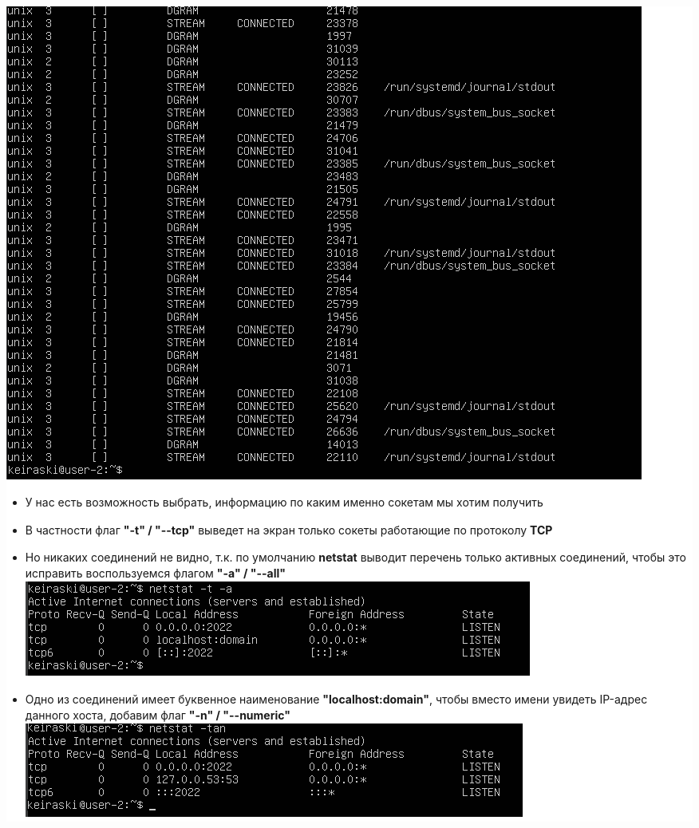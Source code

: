 ![netstat](screenshots/8/8_7.png)

- У нас есть возможность выбрать, информацию по каким именно сокетам мы хотим получить  
- В частности флаг **"-t" / "--tcp"** выведет на экран только сокеты работающие по протоколу **TCP**  
- Но никаких соединений не видно, т.к. по умолчанию **netstat** выводит перечень только активных соединений, чтобы это исправить воспользуемся флагом **"-a" / "--all"** 
![netstat_tcp](screenshots/8/8_8.png) 

- Одно из соединений имеет буквенное наименование **"localhost:domain"**, чтобы вместо имени увидеть IP-адрес данного хоста, добавим флаг **"-n" / "--numeric"**  
![netstat_numeric](screenshots/8/8_9_2.png) 
